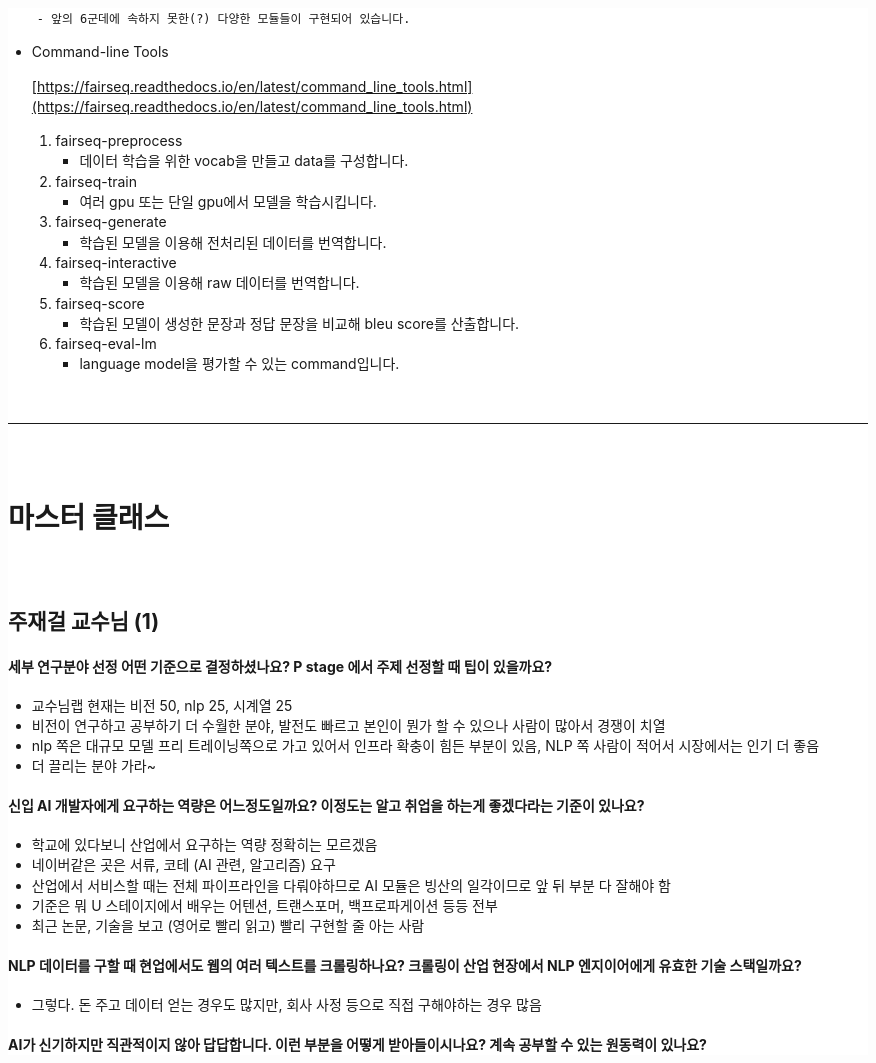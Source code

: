         - 앞의 6군데에 속하지 못한(?) 다양한 모듈들이 구현되어 있습니다.
- Command-line Tools

    [https://fairseq.readthedocs.io/en/latest/command_line_tools.html](https://fairseq.readthedocs.io/en/latest/command_line_tools.html)

    1. fairseq-preprocess
        - 데이터 학습을 위한 vocab을 만들고 data를 구성합니다.
    2. fairseq-train
        - 여러 gpu 또는 단일 gpu에서 모델을 학습시킵니다.
    3. fairseq-generate
        - 학습된 모델을 이용해 전처리된 데이터를 번역합니다.
    4. fairseq-interactive
        - 학습된 모델을 이용해 raw 데이터를 번역합니다.
    5. fairseq-score
        - 학습된 모델이 생성한 문장과 정답 문장을 비교해 bleu score를 산출합니다.
    6. fairseq-eval-lm
        - language model을 평가할 수 있는 command입니다.

<br>

<hr>

<br>

# 마스터 클래스

<br>

## 주재걸 교수님 (1)

#### 세부 연구분야 선정 어떤 기준으로 결정하셨나요? P stage 에서 주제 선정할 때 팁이 있을까요?

- 교수님랩 현재는 비전 50, nlp 25, 시계열 25
- 비전이 연구하고 공부하기 더 수월한 분야, 발전도 빠르고 본인이 뭔가 할 수 있으나 사람이 많아서 경쟁이 치열
- nlp 쪽은 대규모 모델 프리 트레이닝쪽으로 가고 있어서 인프라 확충이 힘든 부분이 있음, NLP 쪽 사람이 적어서 시장에서는 인기 더 좋음
- 더 끌리는 분야 가라~

#### 신입 AI 개발자에게 요구하는 역량은 어느정도일까요? 이정도는 알고 취업을 하는게 좋겠다라는 기준이 있나요?

- 학교에 있다보니 산업에서 요구하는 역량 정확히는 모르겠음
- 네이버같은 곳은 서류, 코테 (AI 관련, 알고리즘) 요구
- 산업에서 서비스할 때는 전체 파이프라인을 다뤄야하므로 AI 모듈은 빙산의 일각이므로 앞 뒤 부분 다 잘해야 함
- 기준은 뭐 U 스테이지에서 배우는 어텐션, 트랜스포머, 백프로파게이션 등등 전부
- 최근 논문, 기술을 보고 (영어로 빨리 읽고) 빨리 구현할 줄 아는 사람

#### NLP 데이터를 구할 때 현업에서도 웹의 여러 텍스트를 크롤링하나요? 크롤링이 산업 현장에서 NLP 엔지이어에게 유효한 기술 스택일까요?

- 그렇다. 돈 주고 데이터 얻는 경우도 많지만, 회사 사정 등으로 직접 구해야하는 경우 많음

#### AI가 신기하지만 직관적이지 않아 답답합니다. 이런 부분을 어떻게 받아들이시나요? 계속 공부할 수 있는 원동력이 있나요?
